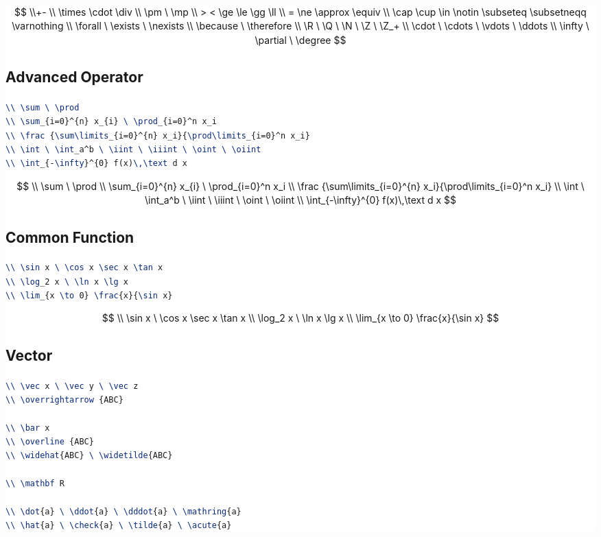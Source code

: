 $$
\\+-
\\ \times \cdot \div
\\ \pm \ \mp
\\ > < \ge \le \gg \ll 
\\  = \ne \approx \equiv
\\ \cap \cup \in \notin \subseteq \subsetneqq \varnothing
\\ \forall \ \exists \ \nexists
\\ \because \ \therefore
\\ \R \ \Q \ \N \ \Z \ \Z_+
\\ \cdot \ \cdots \ \vdots \ \ddots
\\ \infty \ \partial \ \degree
$$

## Advanced Operator

```LaTeX
\\ \sum \ \prod
\\ \sum_{i=0}^{n} x_{i} \ \prod_{i=0}^n x_i
\\ \frac {\sum\limits_{i=0}^{n} x_i}{\prod\limits_{i=0}^n x_i}
\\ \int \ \int_a^b \ \iint \ \iiint \ \oint \ \oiint
\\ \int_{-\infty}^{0} f(x)\,\text d x
```

$$
\\ \sum \ \prod
\\ \sum_{i=0}^{n} x_{i} \ \prod_{i=0}^n x_i
\\ \frac {\sum\limits_{i=0}^{n} x_i}{\prod\limits_{i=0}^n x_i}
\\ \int \ \int_a^b \ \iint \ \iiint \ \oint \ \oiint
\\ \int_{-\infty}^{0} f(x)\,\text d x
$$



## Common Function

```LaTeX
\\ \sin x \ \cos x \sec x \tan x
\\ \log_2 x \ \ln x \lg x
\\ \lim_{x \to 0} \frac{x}{\sin x}
```

$$
\\ \sin x \ \cos x \sec x \tan x
\\ \log_2 x \ \ln x \lg x
\\ \lim_{x \to 0} \frac{x}{\sin x}
$$

## Vector

```latex
\\ \vec x \ \vec y \ \vec z
\\ \overrightarrow {ABC}

\\ \bar x
\\ \overline {ABC}
\\ \widehat{ABC} \ \widetilde{ABC} 

\\ \mathbf R

\\ \dot{a} \ \ddot{a} \ \dddot{a} \ \mathring{a}
\\ \hat{a} \ \check{a} \ \tilde{a} \ \acute{a} 
```
